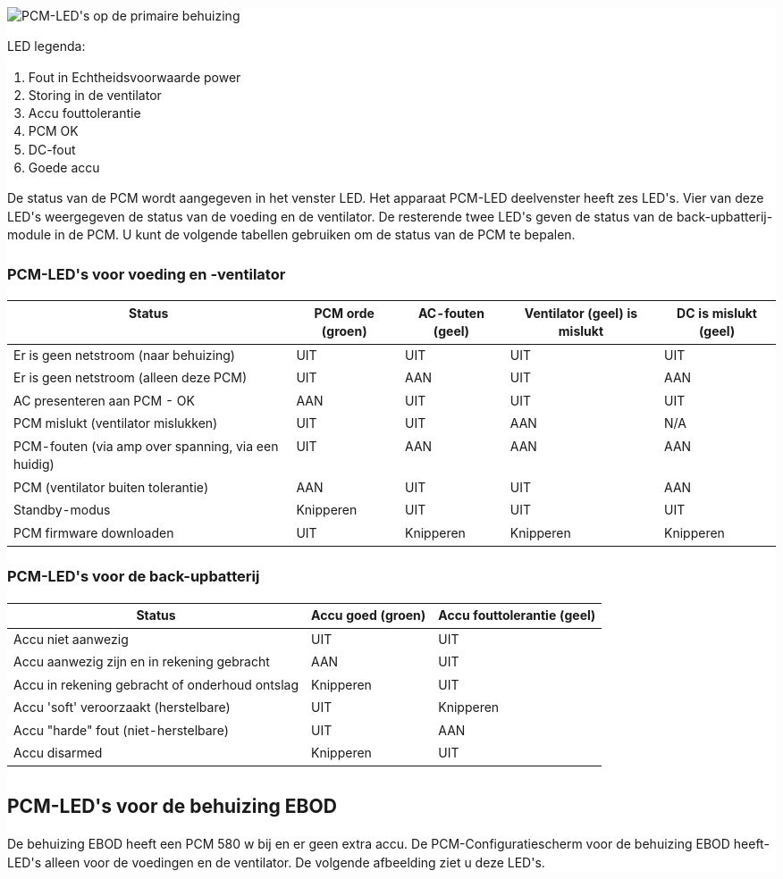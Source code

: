    ![PCM-LED's op de primaire behuizing][2]

LED legenda:

1. Fout in Echtheidsvoorwaarde power
2. Storing in de ventilator
3. Accu fouttolerantie
4. PCM OK
5. DC-fout
6. Goede accu  

De status van de PCM wordt aangegeven in het venster LED. Het apparaat PCM-LED deelvenster heeft zes LED's. Vier van deze LED's weergegeven de status van de voeding en de ventilator. De resterende twee LED's geven de status van de back-upbatterij-module in de PCM. U kunt de volgende tabellen gebruiken om de status van de PCM te bepalen.  

### <a name="pcm-indicator-leds-for-power-supply-and-fan"></a>PCM-LED's voor voeding en -ventilator
| Status | PCM orde (groen) | AC-fouten (geel) | Ventilator (geel) is mislukt | DC is mislukt (geel) |
| --- | --- | --- | --- | --- |
| Er is geen netstroom (naar behuizing) |UIT |UIT |UIT |UIT |
| Er is geen netstroom (alleen deze PCM) |UIT |AAN |UIT |AAN |
| AC presenteren aan PCM - OK |AAN |UIT |UIT |UIT |
| PCM mislukt (ventilator mislukken) |UIT |UIT |AAN |N/A |
| PCM-fouten (via amp over spanning, via een huidig) |UIT |AAN |AAN |AAN |
| PCM (ventilator buiten tolerantie) |AAN |UIT |UIT |AAN |
| Standby-modus |Knipperen |UIT |UIT |UIT |
| PCM firmware downloaden |UIT |Knipperen |Knipperen |Knipperen |

### <a name="pcm-indicator-leds-for-the-backup-battery"></a>PCM-LED's voor de back-upbatterij
| Status | Accu goed (groen) | Accu fouttolerantie (geel) |
| --- | --- | --- |
| Accu niet aanwezig |UIT |UIT |
| Accu aanwezig zijn en in rekening gebracht |AAN |UIT |
| Accu in rekening gebracht of onderhoud ontslag |Knipperen |UIT |
| Accu 'soft' veroorzaakt (herstelbare) |UIT |Knipperen |
| Accu "harde" fout (niet-herstelbare) |UIT |AAN |
| Accu disarmed |Knipperen |UIT |

## <a name="pcm-leds-for-the-ebod-enclosure"></a>PCM-LED's voor de behuizing EBOD
De behuizing EBOD heeft een PCM 580 w bij en er geen extra accu. De PCM-Configuratiescherm voor de behuizing EBOD heeft-LED's alleen voor de voedingen en de ventilator. De volgende afbeelding ziet u deze LED's.


[1]: ./media/storsimple-monitoring-indicators/storsimple-monitoring-indicators-IMAGE01.png
[2]: ./media/storsimple-monitoring-indicators/storsimple-monitoring-indicators-IMAGE02.png
[3]: ./media/storsimple-monitoring-indicators/storsimple-monitoring-indicators-IMAGE03.png
[4]: ./media/storsimple-monitoring-indicators/storsimple-monitoring-indicators-IMAGE04.png
[5]: ./media/storsimple-monitoring-indicators/storsimple-monitoring-indicators-IMAGE05.png
[6]: ./media/storsimple-monitoring-indicators/storsimple-monitoring-indicators-IMAGE06.png